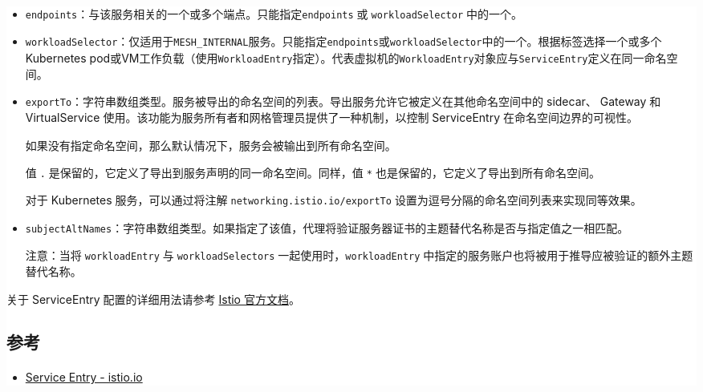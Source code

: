 - `endpoints`：与该服务相关的一个或多个端点。只能指定`endpoints` 或 `workloadSelector` 中的一个。 

- `workloadSelector`：仅适用于`MESH_INTERNAL`服务。只能指定`endpoints`或`workloadSelector`中的一个。根据标签选择一个或多个Kubernetes pod或VM工作负载（使用`WorkloadEntry`指定）。代表虚拟机的`WorkloadEntry`对象应与`ServiceEntry`定义在同一命名空间。

- `exportTo`：字符串数组类型。服务被导出的命名空间的列表。导出服务允许它被定义在其他命名空间中的 sidecar、 Gateway 和 VirtualService 使用。该功能为服务所有者和网格管理员提供了一种机制，以控制 ServiceEntry 在命名空间边界的可视性。

  如果没有指定命名空间，那么默认情况下，服务会被输出到所有命名空间。

  值 `.` 是保留的，它定义了导出到服务声明的同一命名空间。同样，值 `*` 也是保留的，它定义了导出到所有命名空间。

  对于 Kubernetes 服务，可以通过将注解 `networking.istio.io/exportTo` 设置为逗号分隔的命名空间列表来实现同等效果。

- `subjectAltNames`：字符串数组类型。如果指定了该值，代理将验证服务器证书的主题替代名称是否与指定值之一相匹配。

  注意：当将 `workloadEntry` 与 `workloadSelectors` 一起使用时，`workloadEntry` 中指定的服务账户也将被用于推导应被验证的额外主题替代名称。

关于 ServiceEntry 配置的详细用法请参考 [Istio 官方文档](https://istio.io/latest/docs/reference/config/networking/service-entry/)。

## 参考

- [Service Entry - istio.io](https://istio.io/latest/docs/reference/config/networking/service-entry/)